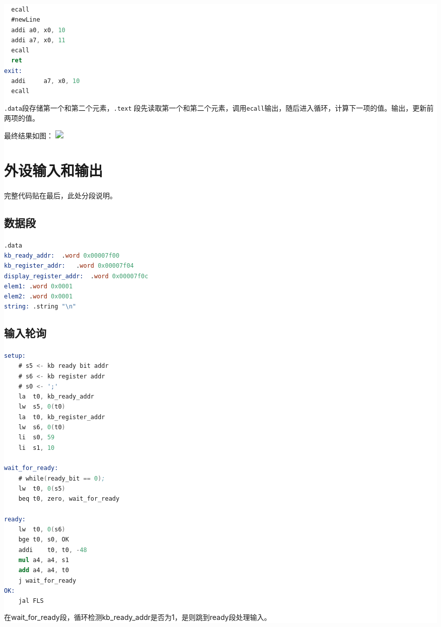   ```asm line numbers
    ecall
    #newLine
    addi a0, x0, 10
    addi a7, x0, 11
    ecall
    ret
  exit:
    addi     a7, x0, 10
    ecall
  ```
```.data```段存储第一个和第二个元素，```.text```
段先读取第一个和第二个元素，调用```ecall```输出，随后进入循环，计算下一项的值。输出，更新前两项的值。

最终结果如图：
![](figs/Screenshot%202023-04-20%20225536.png)
# 外设输入和输出
完整代码贴在最后，此处分段说明。
## 数据段
 ```nasm {.line-numbers}
.data
kb_ready_addr: 	.word 0x00007f00
kb_register_addr:	.word 0x00007f04
display_register_addr:	.word 0x00007f0c
elem1: .word 0x0001
elem2: .word 0x0001
string: .string "\n"
 ```
## 输入轮询
```nasm 
setup:
    # s5 <- kb ready bit addr
	# s6 <- kb register addr
    # s0 <- ';'
	la	t0, kb_ready_addr
	lw	s5, 0(t0)
	la	t0, kb_register_addr
	lw	s6, 0(t0)
    li  s0, 59
    li  s1, 10

wait_for_ready:
	# while(ready_bit == 0);
	lw	t0, 0(s5)
	beq	t0, zero, wait_for_ready
	
ready:
	lw	t0, 0(s6)
    bge t0, s0, OK
    addi    t0, t0, -48
    mul a4, a4, s1
    add a4, a4, t0
    j wait_for_ready
OK:
    jal FLS
```
在wait_for_ready段，循环检测kb_ready_addr是否为1，是则跳到ready段处理输入。
